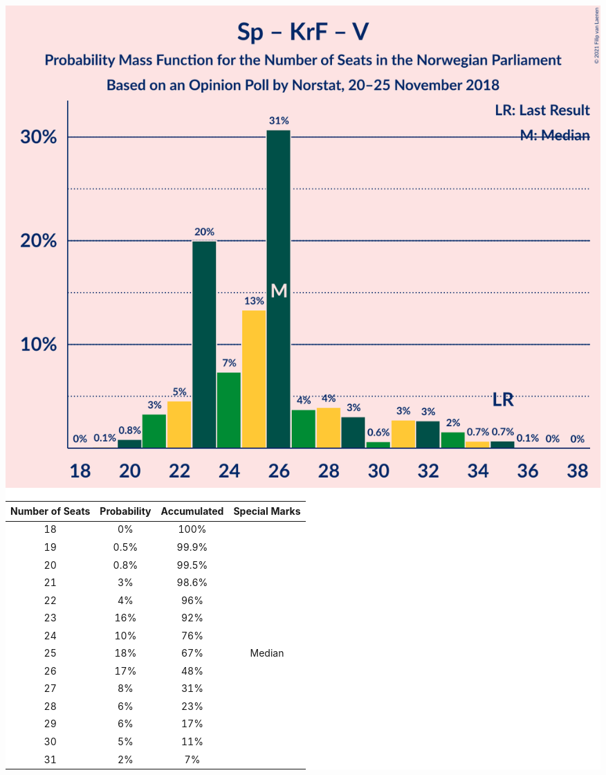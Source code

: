 ![Graph with seats probability mass function not yet produced](2018-11-25-Norstat-coalitions-seats-pmf-sp–krf–v.png "Seats Probability Mass Function")

| Number of Seats | Probability | Accumulated | Special Marks |
|:---------------:|:-----------:|:-----------:|:-------------:|
| 18 | 0% | 100% |  |
| 19 | 0.5% | 99.9% |  |
| 20 | 0.8% | 99.5% |  |
| 21 | 3% | 98.6% |  |
| 22 | 4% | 96% |  |
| 23 | 16% | 92% |  |
| 24 | 10% | 76% |  |
| 25 | 18% | 67% | Median |
| 26 | 17% | 48% |  |
| 27 | 8% | 31% |  |
| 28 | 6% | 23% |  |
| 29 | 6% | 17% |  |
| 30 | 5% | 11% |  |
| 31 | 2% | 7% |  |